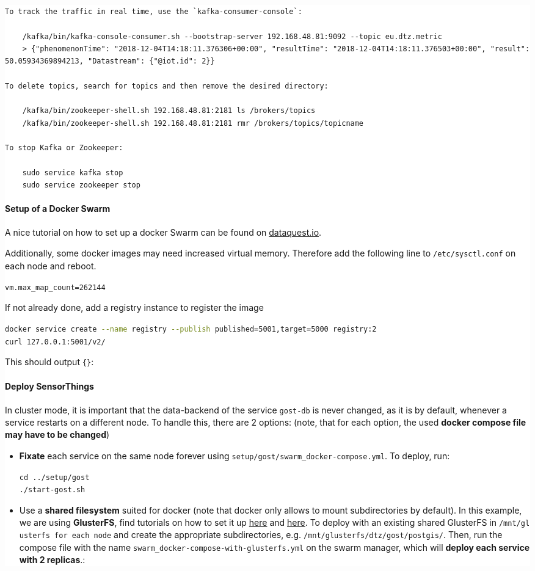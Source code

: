     To track the traffic in real time, use the `kafka-consumer-console`: 

        /kafka/bin/kafka-console-consumer.sh --bootstrap-server 192.168.48.81:9092 --topic eu.dtz.metric
        > {"phenomenonTime": "2018-12-04T14:18:11.376306+00:00", "resultTime": "2018-12-04T14:18:11.376503+00:00", "result": 50.05934369894213, "Datastream": {"@iot.id": 2}}

    To delete topics, search for topics and then remove the desired directory:
    
        /kafka/bin/zookeeper-shell.sh 192.168.48.81:2181 ls /brokers/topics
        /kafka/bin/zookeeper-shell.sh 192.168.48.81:2181 rmr /brokers/topics/topicname
    
    To stop Kafka or Zookeeper:
    
        sudo service kafka stop
        sudo service zookeeper stop


#### Setup of a Docker Swarm

A nice tutorial on how to set up a docker Swarm can be found on [dataquest.io](https://www.dataquest.io/blog/install-and-configure-docker-swarm-on-ubuntu/).

Additionally, some docker images may need  increased virtual memory. Therefore add the following 
line to `/etc/sysctl.conf` on each node and reboot.

    vm.max_map_count=262144
 
 If not already done, add a registry instance to register the image
```bash
docker service create --name registry --publish published=5001,target=5000 registry:2
curl 127.0.0.1:5001/v2/
```
This should output `{}`:

 
#### Deploy SensorThings 

In cluster mode, it is important that the data-backend of the service `gost-db` is never changed,
as it is by default, whenever a service restarts on a different node.
To handle this, there are 2 options: (note, that for each option, the used **docker compose file 
may have to be changed**)

*   **Fixate** each service on the same node forever using `setup/gost/swarm_docker-compose.yml`.
    To deploy, run:
    
        cd ../setup/gost
        ./start-gost.sh

*   Use a **shared filesystem** suited for docker (note that docker only allows to mount 
    subdirectories by default).
    In this example, we are using **GlusterFS**, find tutorials on how to set it up 
    [here](https://www.howtoforge.com/tutorial/high-availability-storage-with-glusterfs-on-ubuntu-1804/) 
    and [here](http://embaby.com/blog/using-glusterfs-docker-swarm-cluster/). 
    To deploy with an existing shared GlusterFS in `/mnt/glusterfs for each node` and create the 
    appropriate subdirectories, e.g. `/mnt/glusterfs/dtz/gost/postgis/`.
    Then, run the compose file with the name `swarm_docker-compose-with-glusterfs.yml` on the 
    swarm manager, which will **deploy each service with 2 replicas**.:
    